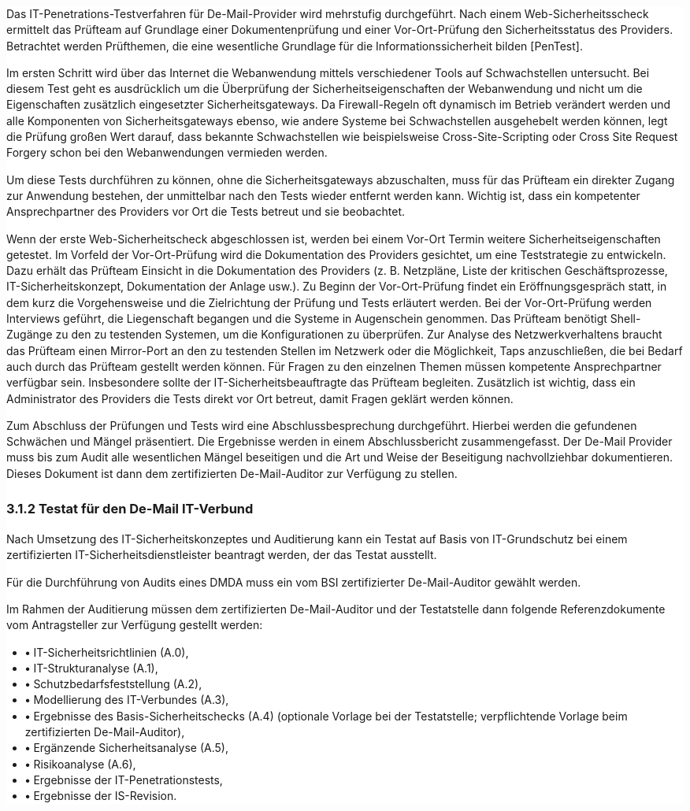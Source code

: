 Das IT-Penetrations-Testverfahren für De-Mail-Provider wird mehrstufig durchgeführt. Nach einem Web-Sicherheitsscheck ermittelt das Prüfteam auf Grundlage einer Dokumentenprüfung und einer Vor-Ort-Prüfung den Sicherheitsstatus des Providers. Betrachtet werden Prüfthemen, die eine wesentliche Grundlage für die Informationssicherheit bilden [PenTest].

Im ersten Schritt wird über das Internet die Webanwendung mittels verschiedener Tools auf Schwachstellen untersucht. Bei diesem Test geht es ausdrücklich um die Überprüfung der Sicherheitseigenschaften der Webanwendung und nicht um die Eigenschaften zusätzlich eingesetzter Sicherheitsgateways. Da Firewall-Regeln oft dynamisch im Betrieb verändert werden und alle Komponenten von Sicherheitsgateways ebenso, wie andere Systeme bei Schwachstellen ausgehebelt werden können, legt die Prüfung großen Wert darauf, dass bekannte Schwachstellen wie beispielsweise Cross-Site-Scripting oder Cross Site Request Forgery schon bei den Webanwendungen vermieden werden.

Um diese Tests durchführen zu können, ohne die Sicherheitsgateways abzuschalten, muss für das Prüfteam ein direkter Zugang zur Anwendung bestehen, der unmittelbar nach den Tests wieder entfernt werden kann. Wichtig ist, dass ein kompetenter Ansprechpartner des Providers vor Ort die Tests betreut und sie beobachtet.

Wenn der erste Web-Sicherheitscheck abgeschlossen ist, werden bei einem Vor-Ort Termin weitere Sicherheitseigenschaften getestet. Im Vorfeld der Vor-Ort-Prüfung wird die Dokumentation des Providers gesichtet, um eine Teststrategie zu entwickeln. Dazu erhält das Prüfteam Einsicht in die Dokumentation des Providers (z. B. Netzpläne, Liste der kritischen Geschäftsprozesse, IT-Sicherheitskonzept, Dokumentation der Anlage usw.). Zu Beginn der Vor-Ort-Prüfung findet ein Eröffnungsgespräch statt, in dem kurz die Vorgehensweise und die Zielrichtung der Prüfung und Tests erläutert werden. Bei der Vor-Ort-Prüfung werden Interviews geführt, die Liegenschaft begangen und die Systeme in Augenschein genommen. Das Prüfteam benötigt Shell-Zugänge zu den zu testenden Systemen, um die Konfigurationen zu überprüfen. Zur Analyse des Netzwerkverhaltens braucht das Prüfteam einen Mirror-Port an den zu testenden Stellen im Netzwerk oder die Möglichkeit, Taps anzuschließen, die bei Bedarf auch durch das Prüfteam gestellt werden können. Für Fragen zu den einzelnen Themen müssen kompetente Ansprechpartner verfügbar sein. Insbesondere sollte der IT-Sicherheitsbeauftragte das Prüfteam begleiten. Zusätzlich ist wichtig, dass ein Administrator des Providers die Tests direkt vor Ort betreut, damit Fragen geklärt werden können.

Zum Abschluss der Prüfungen und Tests wird eine Abschlussbesprechung durchgeführt. Hierbei werden die gefundenen Schwächen und Mängel präsentiert. Die Ergebnisse werden in einem Abschlussbericht zusammengefasst. Der De-Mail Provider muss bis zum Audit alle wesentlichen Mängel beseitigen und die Art und Weise der Beseitigung nachvollziehbar dokumentieren. Dieses Dokument ist dann dem zertifizierten De-Mail-Auditor zur Verfügung zu stellen.

### **3.1.2 Testat für den De-Mail IT-Verbund**

Nach Umsetzung des IT-Sicherheitskonzeptes und Auditierung kann ein Testat auf Basis von IT-Grundschutz bei einem zertifizierten IT-Sicherheitsdienstleister beantragt werden, der das Testat ausstellt.

Für die Durchführung von Audits eines DMDA muss ein vom BSI zertifizierter De-Mail-Auditor gewählt werden.

Im Rahmen der Auditierung müssen dem zertifizierten De-Mail-Auditor und der Testatstelle dann folgende Referenzdokumente vom Antragsteller zur Verfügung gestellt werden:

- **•** IT-Sicherheitsrichtlinien (A.0),
- **•** IT-Strukturanalyse (A.1),
- **•** Schutzbedarfsfeststellung (A.2),
- **•** Modellierung des IT-Verbundes (A.3),
- **•** Ergebnisse des Basis-Sicherheitschecks (A.4) (optionale Vorlage bei der Testatstelle; verpflichtende Vorlage beim zertifizierten De-Mail-Auditor),
- **•** Ergänzende Sicherheitsanalyse (A.5),
- **•** Risikoanalyse (A.6),
- **•** Ergebnisse der IT-Penetrationstests,
- **•** Ergebnisse der IS-Revision.
